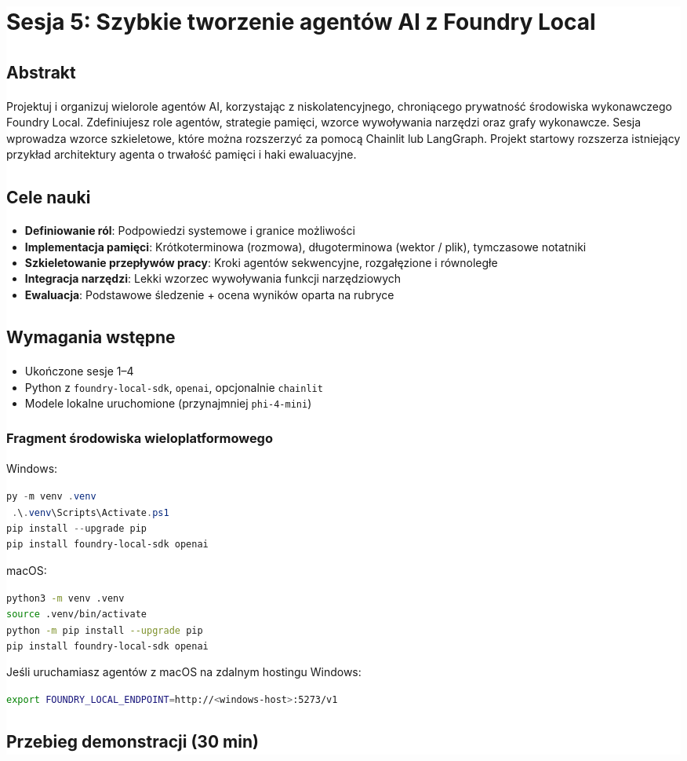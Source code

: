 
# Sesja 5: Szybkie tworzenie agentów AI z Foundry Local

## Abstrakt

Projektuj i organizuj wielorole agentów AI, korzystając z niskolatencyjnego, chroniącego prywatność środowiska wykonawczego Foundry Local. Zdefiniujesz role agentów, strategie pamięci, wzorce wywoływania narzędzi oraz grafy wykonawcze. Sesja wprowadza wzorce szkieletowe, które można rozszerzyć za pomocą Chainlit lub LangGraph. Projekt startowy rozszerza istniejący przykład architektury agenta o trwałość pamięci i haki ewaluacyjne.

## Cele nauki

- **Definiowanie ról**: Podpowiedzi systemowe i granice możliwości
- **Implementacja pamięci**: Krótkoterminowa (rozmowa), długoterminowa (wektor / plik), tymczasowe notatniki
- **Szkieletowanie przepływów pracy**: Kroki agentów sekwencyjne, rozgałęzione i równoległe
- **Integracja narzędzi**: Lekki wzorzec wywoływania funkcji narzędziowych
- **Ewaluacja**: Podstawowe śledzenie + ocena wyników oparta na rubryce

## Wymagania wstępne

- Ukończone sesje 1–4
- Python z `foundry-local-sdk`, `openai`, opcjonalnie `chainlit`
- Modele lokalne uruchomione (przynajmniej `phi-4-mini`)

### Fragment środowiska wieloplatformowego

Windows:
```powershell
py -m venv .venv
 .\.venv\Scripts\Activate.ps1
pip install --upgrade pip
pip install foundry-local-sdk openai
```

macOS:
```bash
python3 -m venv .venv
source .venv/bin/activate
python -m pip install --upgrade pip
pip install foundry-local-sdk openai
```

Jeśli uruchamiasz agentów z macOS na zdalnym hostingu Windows:
```bash
export FOUNDRY_LOCAL_ENDPOINT=http://<windows-host>:5273/v1
```


## Przebieg demonstracji (30 min)
